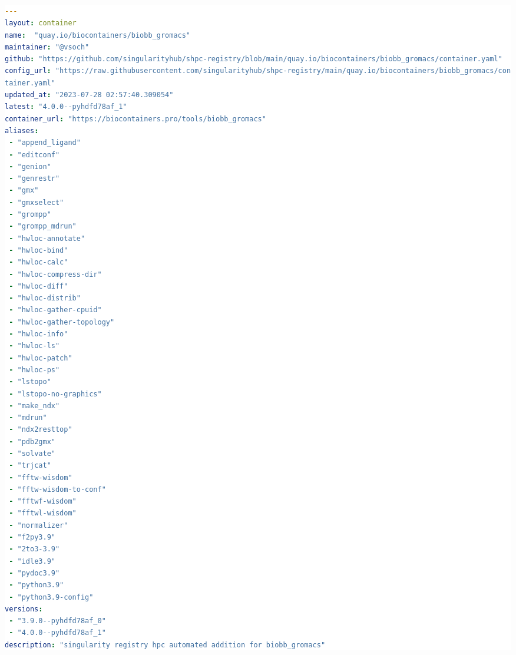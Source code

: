 ```yaml
---
layout: container
name:  "quay.io/biocontainers/biobb_gromacs"
maintainer: "@vsoch"
github: "https://github.com/singularityhub/shpc-registry/blob/main/quay.io/biocontainers/biobb_gromacs/container.yaml"
config_url: "https://raw.githubusercontent.com/singularityhub/shpc-registry/main/quay.io/biocontainers/biobb_gromacs/container.yaml"
updated_at: "2023-07-28 02:57:40.309054"
latest: "4.0.0--pyhdfd78af_1"
container_url: "https://biocontainers.pro/tools/biobb_gromacs"
aliases:
 - "append_ligand"
 - "editconf"
 - "genion"
 - "genrestr"
 - "gmx"
 - "gmxselect"
 - "grompp"
 - "grompp_mdrun"
 - "hwloc-annotate"
 - "hwloc-bind"
 - "hwloc-calc"
 - "hwloc-compress-dir"
 - "hwloc-diff"
 - "hwloc-distrib"
 - "hwloc-gather-cpuid"
 - "hwloc-gather-topology"
 - "hwloc-info"
 - "hwloc-ls"
 - "hwloc-patch"
 - "hwloc-ps"
 - "lstopo"
 - "lstopo-no-graphics"
 - "make_ndx"
 - "mdrun"
 - "ndx2resttop"
 - "pdb2gmx"
 - "solvate"
 - "trjcat"
 - "fftw-wisdom"
 - "fftw-wisdom-to-conf"
 - "fftwf-wisdom"
 - "fftwl-wisdom"
 - "normalizer"
 - "f2py3.9"
 - "2to3-3.9"
 - "idle3.9"
 - "pydoc3.9"
 - "python3.9"
 - "python3.9-config"
versions:
 - "3.9.0--pyhdfd78af_0"
 - "4.0.0--pyhdfd78af_1"
description: "singularity registry hpc automated addition for biobb_gromacs"
```